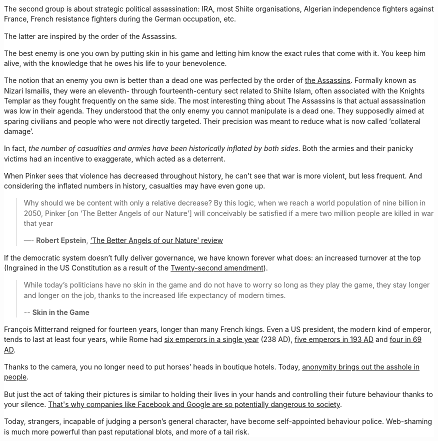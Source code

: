 The second group is about strategic political assassination: IRA, most Shiite organisations, Algerian independence fighters against France, French resistance fighters during the German occupation, etc.

The latter are inspired by the order of the Assassins.

The best enemy is one you own by putting skin in his game and letting him know the exact rules that come with it. You keep him alive, with the knowledge that he owes his life to your benevolence.

The notion that an enemy you own is better than a dead one was perfected by the order of [the Assassins](https://en.wikipedia.org/wiki/Assassins). Formally known as Nizari Ismailis, they were an eleventh- through fourteenth-century sect related to Shiite Islam, often associated with the Knights Templar as they fought frequently on the same side. The most interesting thing about The Assassins is that actual assassination was low in their agenda. They understood that the only enemy you cannot manipulate is a dead one. They supposedly aimed at sparing civilians and people who were not directly targeted. Their precision was meant to reduce what is now called ‘collateral damage’.

In fact, *the number of casualties and armies have been historically inflated by both sides*. Both the armies and their panicky victims had an incentive to exaggerate, which acted as a deterrent.

When Pinker sees that violence has decreased throughout history, he can't see that war is more violent, but less frequent. And considering the inflated numbers in history, casualties may have even gone up.

> Why should we be content with only a relative decrease? By this logic, when we reach a world population of nine billion in 2050, Pinker [on ‘The Better Angels of our Nature'] will conceivably be satisfied if a mere two million people are killed in war that year
>
> —- __Robert Epstein__, [‘The Better Angels of our Nature' review](https://www.scientificamerican.com/article/bookreview-steven-pinker-the-better-angels-of-our-nature-why-violence-has-declined/)

If the democratic system doesn’t fully deliver governance, we have known forever what does: an increased turnover at the top (Ingrained in the US Constitution as a result of the [Twenty-second amendment](https://en.wikipedia.org/wiki/22nd_Amendment)).

> While today’s politicians have no skin in the game and do not have to worry so long as they play the game, they stay longer and longer on the job, thanks to the increased life expectancy of modern times.
>
> -- __Skin in the Game__

François Mitterrand reigned for fourteen years, longer than many French kings. Even a US president, the modern kind of emperor, tends to last at least four years, while Rome had [six emperors in a single year](http://www.crystalinks.com/YearoftheSixEmperors.html) (238 AD), [five emperors in 193 AD](https://www.amazon.com/Year-Five-Emperors-Robert-Eckert/dp/1543909914) and [four in 69 AD](https://www.amazon.com/69-D-Year-Four-Emperors/dp/0195315898).

Thanks to the camera, you no longer need to put horses’ heads in boutique hotels. Today, [anonymity brings out the asshole in people](https://en.wikipedia.org/wiki/Online_disinhibition_effect).

But just the act of taking their pictures is similar to holding their lives in your hands and controlling their future behaviour thanks to your silence. [That's why companies like Facebook and Google are so potentially dangerous to society](https://www.imdb.com/title/tt2084953/).

Today, strangers, incapable of judging a person’s general character, have become self-appointed behaviour police. Web-shaming is much more powerful than past reputational blots, and more of a tail risk.
